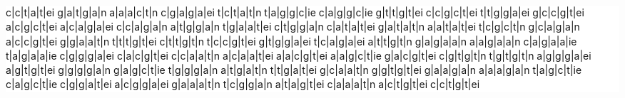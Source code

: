c|c|t|a|t|ei
g|a|t|g|a|n
a|a|a|c|t|n
c|g|a|g|a|ei
t|c|t|a|t|n
t|a|g|g|c|ie
c|a|g|g|c|ie
g|t|t|g|t|ei
c|c|g|c|t|ei
t|t|g|g|a|ei
g|c|c|g|t|ei
a|c|g|c|t|ei
a|c|a|g|a|ei
c|c|a|g|a|n
a|t|g|g|a|n
t|g|a|a|t|ei
c|t|g|g|a|n
c|a|t|a|t|ei
g|a|t|a|t|n
a|a|t|a|t|ei
t|c|g|c|t|n
g|c|a|g|a|n
a|c|c|g|t|ei
g|g|a|a|t|n
t|t|t|g|t|ei
c|t|t|g|t|n
t|c|c|g|t|ei
g|t|g|g|a|ei
t|c|a|g|a|ei
a|t|t|g|t|n
g|a|g|a|a|n
a|a|g|a|a|n
c|a|g|a|a|ie
t|a|g|a|a|ie
c|g|g|g|a|ei
c|a|c|g|t|ei
c|c|a|a|t|n
a|c|a|a|t|ei
a|a|c|g|t|ei
a|a|g|c|t|ie
g|a|c|g|t|ei
c|g|t|g|t|n
t|g|t|g|t|n
a|g|g|g|a|ei
a|g|t|g|t|ei
g|g|g|g|a|n
g|a|g|c|t|ie
t|g|g|g|a|n
a|t|g|a|t|n
t|t|g|a|t|ei
g|c|a|a|t|n
g|g|t|g|t|ei
g|a|a|g|a|n
a|a|a|g|a|n
t|a|g|c|t|ie
c|a|g|c|t|ie
c|g|g|a|t|ei
a|c|g|g|a|ei
g|a|a|a|t|n
t|c|g|g|a|n
a|t|a|g|t|ei
c|a|a|a|t|n
a|c|t|g|t|ei
c|c|t|g|t|ei